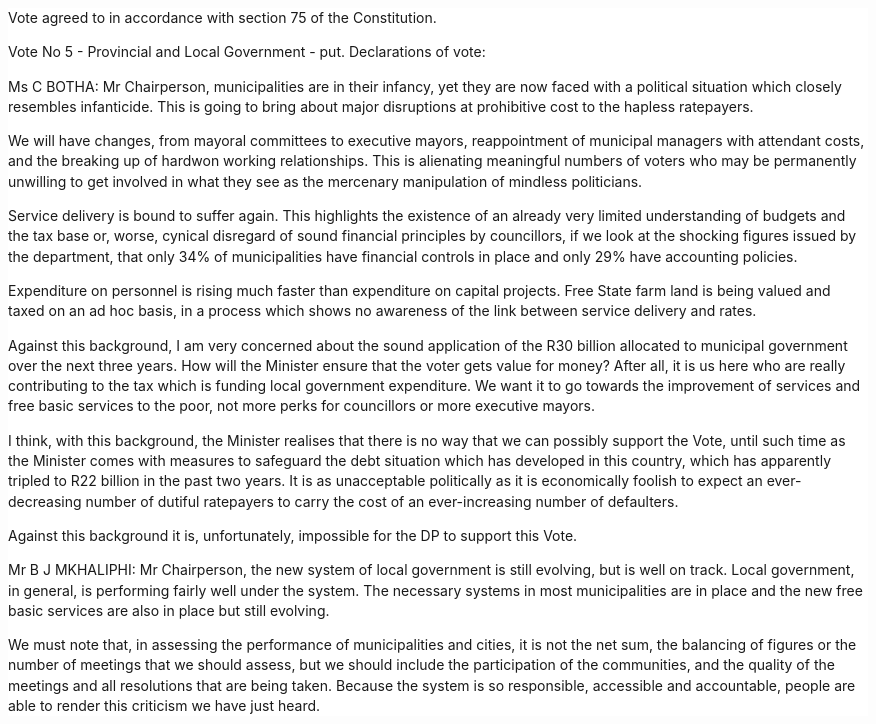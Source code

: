 Vote agreed to in accordance with section 75 of the Constitution.

Vote No 5 - Provincial and Local Government - put.
Declarations of vote:

Ms C BOTHA: Mr Chairperson, municipalities are in their  infancy,  yet  they
are  now  faced  with  a  political  situation   which   closely   resembles
infanticide. This is going to bring about major disruptions  at  prohibitive
cost to the hapless ratepayers.

We  will  have  changes,  from  mayoral  committees  to  executive   mayors,
reappointment of municipal managers with attendant costs, and  the  breaking
up of hardwon working relationships. This is alienating  meaningful  numbers
of voters who may be permanently unwilling to get involved in what they  see
as the mercenary manipulation of mindless politicians.

Service delivery is bound to suffer again. This highlights the existence  of
an already very limited understanding  of  budgets  and  the  tax  base  or,
worse, cynical disregard of sound financial principles  by  councillors,  if
we look at the shocking figures issued by the department, that only  34%  of
municipalities  have  financial  controls  in  place  and  only   29%   have
accounting policies.

Expenditure on personnel is rising much faster than expenditure  on  capital
projects. Free State farm land is being  valued  and  taxed  on  an  ad  hoc
basis, in a process which shows no awareness of  the  link  between  service
delivery and rates.

Against this background, I am very concerned about the sound application  of
the R30 billion allocated  to  municipal  government  over  the  next  three
years. How will the Minister ensure that the voter  gets  value  for  money?
After all, it is us here who are really contributing to  the  tax  which  is
funding  local  government  expenditure.  We  want  it  to  go  towards  the
improvement of services and free basic services to the poor, not more  perks
for councillors or more executive mayors.

I think, with this background, the Minister realises that there  is  no  way
that we can possibly support the Vote,  until  such  time  as  the  Minister
comes with measures to safeguard the debt situation which has  developed  in
this country, which has  apparently tripled to R22 billion in the  past  two
years. It is as unacceptable politically as it is  economically  foolish  to
expect an ever-decreasing number of dutiful ratepayers to carry the cost  of
an ever-increasing number of defaulters.

Against this background it is,  unfortunately,  impossible  for  the  DP  to
support this Vote.

Mr B J MKHALIPHI: Mr Chairperson, the new  system  of  local  government  is
still evolving, but is well on  track.  Local  government,  in  general,  is
performing fairly well under the  system.  The  necessary  systems  in  most
municipalities are in place and the new free  basic  services  are  also  in
place but still evolving.

We must note that,  in  assessing  the  performance  of  municipalities  and
cities, it is not the net sum, the balancing of figures  or  the  number  of
meetings that we should assess, but we should include the  participation  of
the communities, and the quality of the meetings and  all  resolutions  that
are being taken. Because  the  system  is  so  responsible,  accessible  and
accountable, people are able to render this criticism we have just heard.
